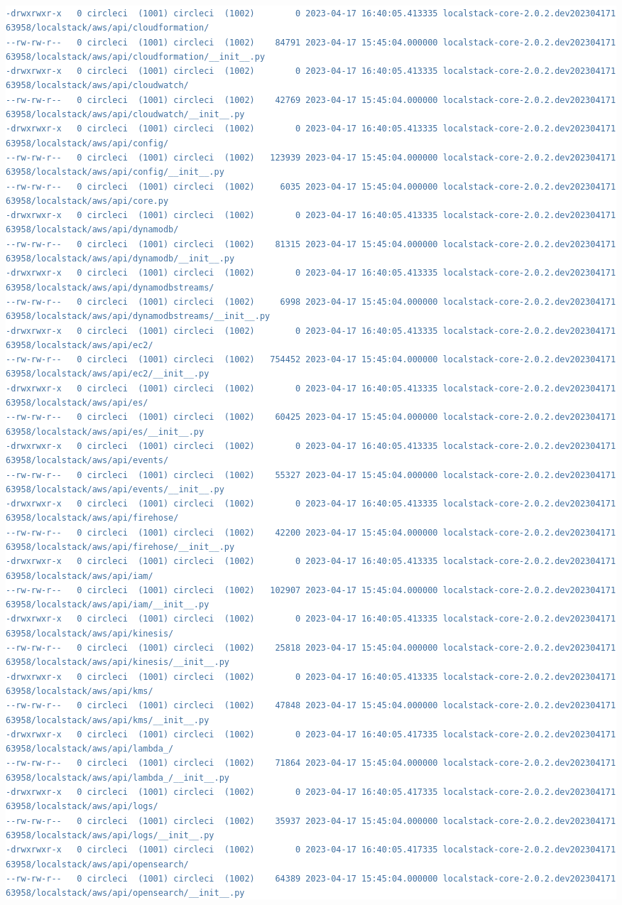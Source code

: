 ```diff
-drwxrwxr-x   0 circleci  (1001) circleci  (1002)        0 2023-04-17 16:40:05.413335 localstack-core-2.0.2.dev20230417163958/localstack/aws/api/cloudformation/
--rw-rw-r--   0 circleci  (1001) circleci  (1002)    84791 2023-04-17 15:45:04.000000 localstack-core-2.0.2.dev20230417163958/localstack/aws/api/cloudformation/__init__.py
-drwxrwxr-x   0 circleci  (1001) circleci  (1002)        0 2023-04-17 16:40:05.413335 localstack-core-2.0.2.dev20230417163958/localstack/aws/api/cloudwatch/
--rw-rw-r--   0 circleci  (1001) circleci  (1002)    42769 2023-04-17 15:45:04.000000 localstack-core-2.0.2.dev20230417163958/localstack/aws/api/cloudwatch/__init__.py
-drwxrwxr-x   0 circleci  (1001) circleci  (1002)        0 2023-04-17 16:40:05.413335 localstack-core-2.0.2.dev20230417163958/localstack/aws/api/config/
--rw-rw-r--   0 circleci  (1001) circleci  (1002)   123939 2023-04-17 15:45:04.000000 localstack-core-2.0.2.dev20230417163958/localstack/aws/api/config/__init__.py
--rw-rw-r--   0 circleci  (1001) circleci  (1002)     6035 2023-04-17 15:45:04.000000 localstack-core-2.0.2.dev20230417163958/localstack/aws/api/core.py
-drwxrwxr-x   0 circleci  (1001) circleci  (1002)        0 2023-04-17 16:40:05.413335 localstack-core-2.0.2.dev20230417163958/localstack/aws/api/dynamodb/
--rw-rw-r--   0 circleci  (1001) circleci  (1002)    81315 2023-04-17 15:45:04.000000 localstack-core-2.0.2.dev20230417163958/localstack/aws/api/dynamodb/__init__.py
-drwxrwxr-x   0 circleci  (1001) circleci  (1002)        0 2023-04-17 16:40:05.413335 localstack-core-2.0.2.dev20230417163958/localstack/aws/api/dynamodbstreams/
--rw-rw-r--   0 circleci  (1001) circleci  (1002)     6998 2023-04-17 15:45:04.000000 localstack-core-2.0.2.dev20230417163958/localstack/aws/api/dynamodbstreams/__init__.py
-drwxrwxr-x   0 circleci  (1001) circleci  (1002)        0 2023-04-17 16:40:05.413335 localstack-core-2.0.2.dev20230417163958/localstack/aws/api/ec2/
--rw-rw-r--   0 circleci  (1001) circleci  (1002)   754452 2023-04-17 15:45:04.000000 localstack-core-2.0.2.dev20230417163958/localstack/aws/api/ec2/__init__.py
-drwxrwxr-x   0 circleci  (1001) circleci  (1002)        0 2023-04-17 16:40:05.413335 localstack-core-2.0.2.dev20230417163958/localstack/aws/api/es/
--rw-rw-r--   0 circleci  (1001) circleci  (1002)    60425 2023-04-17 15:45:04.000000 localstack-core-2.0.2.dev20230417163958/localstack/aws/api/es/__init__.py
-drwxrwxr-x   0 circleci  (1001) circleci  (1002)        0 2023-04-17 16:40:05.413335 localstack-core-2.0.2.dev20230417163958/localstack/aws/api/events/
--rw-rw-r--   0 circleci  (1001) circleci  (1002)    55327 2023-04-17 15:45:04.000000 localstack-core-2.0.2.dev20230417163958/localstack/aws/api/events/__init__.py
-drwxrwxr-x   0 circleci  (1001) circleci  (1002)        0 2023-04-17 16:40:05.413335 localstack-core-2.0.2.dev20230417163958/localstack/aws/api/firehose/
--rw-rw-r--   0 circleci  (1001) circleci  (1002)    42200 2023-04-17 15:45:04.000000 localstack-core-2.0.2.dev20230417163958/localstack/aws/api/firehose/__init__.py
-drwxrwxr-x   0 circleci  (1001) circleci  (1002)        0 2023-04-17 16:40:05.413335 localstack-core-2.0.2.dev20230417163958/localstack/aws/api/iam/
--rw-rw-r--   0 circleci  (1001) circleci  (1002)   102907 2023-04-17 15:45:04.000000 localstack-core-2.0.2.dev20230417163958/localstack/aws/api/iam/__init__.py
-drwxrwxr-x   0 circleci  (1001) circleci  (1002)        0 2023-04-17 16:40:05.413335 localstack-core-2.0.2.dev20230417163958/localstack/aws/api/kinesis/
--rw-rw-r--   0 circleci  (1001) circleci  (1002)    25818 2023-04-17 15:45:04.000000 localstack-core-2.0.2.dev20230417163958/localstack/aws/api/kinesis/__init__.py
-drwxrwxr-x   0 circleci  (1001) circleci  (1002)        0 2023-04-17 16:40:05.413335 localstack-core-2.0.2.dev20230417163958/localstack/aws/api/kms/
--rw-rw-r--   0 circleci  (1001) circleci  (1002)    47848 2023-04-17 15:45:04.000000 localstack-core-2.0.2.dev20230417163958/localstack/aws/api/kms/__init__.py
-drwxrwxr-x   0 circleci  (1001) circleci  (1002)        0 2023-04-17 16:40:05.417335 localstack-core-2.0.2.dev20230417163958/localstack/aws/api/lambda_/
--rw-rw-r--   0 circleci  (1001) circleci  (1002)    71864 2023-04-17 15:45:04.000000 localstack-core-2.0.2.dev20230417163958/localstack/aws/api/lambda_/__init__.py
-drwxrwxr-x   0 circleci  (1001) circleci  (1002)        0 2023-04-17 16:40:05.417335 localstack-core-2.0.2.dev20230417163958/localstack/aws/api/logs/
--rw-rw-r--   0 circleci  (1001) circleci  (1002)    35937 2023-04-17 15:45:04.000000 localstack-core-2.0.2.dev20230417163958/localstack/aws/api/logs/__init__.py
-drwxrwxr-x   0 circleci  (1001) circleci  (1002)        0 2023-04-17 16:40:05.417335 localstack-core-2.0.2.dev20230417163958/localstack/aws/api/opensearch/
--rw-rw-r--   0 circleci  (1001) circleci  (1002)    64389 2023-04-17 15:45:04.000000 localstack-core-2.0.2.dev20230417163958/localstack/aws/api/opensearch/__init__.py
```